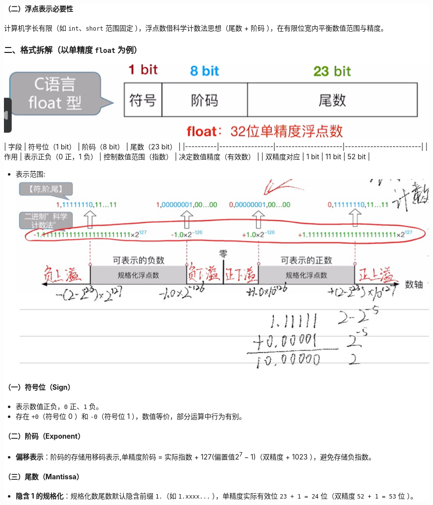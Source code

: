 #### （二）浮点表示必要性
计算机字长有限（如 `int`、`short` 范围固定 ），浮点数借科学计数法思想（尾数 + 阶码 ），在有限位宽内平衡数值范围与精度。

### 二、格式拆解（以单精度 `float` 为例）
[![屏幕截图 2025-07-27 165151.png](../images/32c35991225a722555996023ddccd395.png)](https://youke1.picui.cn/s1/2025/07/27/6885e8a56e5e3.png)
| 字段     | 符号位（1 bit） | 阶码（8 bit）       | 尾数（23 bit）         |
|----------|-----------------|---------------------|------------------------|
| 作用     | 表示正负（0 正，1 负） | 控制数值范围（指数） | 决定数值精度（有效数） |
| 双精度对应 | 1 bit           | 11 bit              | 52 bit                 |

- 表示范围:
[![屏幕截图 2025-07-27 165300.png](../images/bfe7de169f0cef3f748a1787ce1d3aff.png)](https://youke1.picui.cn/s1/2025/07/27/6885e8ecd020a.png)

#### （一）符号位（Sign）
- 表示数值正负，`0` 正、`1` 负。
- 存在 `+0`（符号位 0 ）和 `-0`（符号位 1 ），数值等价，部分运算中行为有别。

#### （二）阶码（Exponent）
- **偏移表示**：阶码的存储用移码表示,单精度阶码 = 实际指数 + 127(偏置值$2^7-1$)（双精度 + 1023 ），避免存储负指数。

#### （三）尾数（Mantissa）
- **隐含 1 的规格化**：规格化数尾数默认隐含前缀 `1.`（如 `1.xxxx...` ），单精度实际有效位 `23 + 1 = 24` 位（双精度 `52 + 1 = 53` 位 ）。
